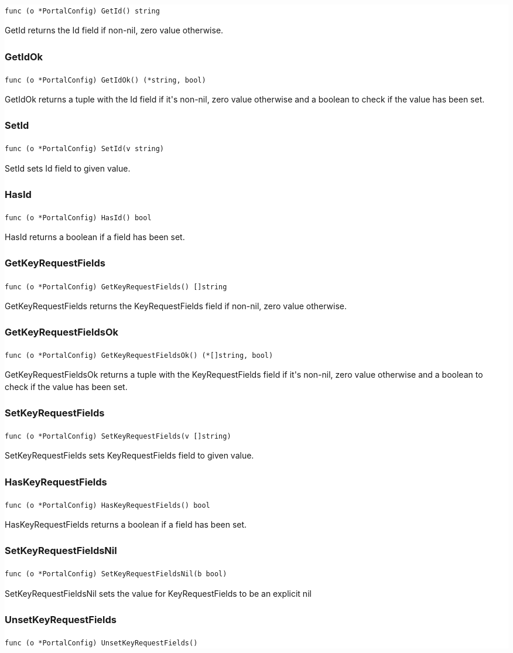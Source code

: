`func (o *PortalConfig) GetId() string`

GetId returns the Id field if non-nil, zero value otherwise.

### GetIdOk

`func (o *PortalConfig) GetIdOk() (*string, bool)`

GetIdOk returns a tuple with the Id field if it's non-nil, zero value otherwise
and a boolean to check if the value has been set.

### SetId

`func (o *PortalConfig) SetId(v string)`

SetId sets Id field to given value.

### HasId

`func (o *PortalConfig) HasId() bool`

HasId returns a boolean if a field has been set.

### GetKeyRequestFields

`func (o *PortalConfig) GetKeyRequestFields() []string`

GetKeyRequestFields returns the KeyRequestFields field if non-nil, zero value otherwise.

### GetKeyRequestFieldsOk

`func (o *PortalConfig) GetKeyRequestFieldsOk() (*[]string, bool)`

GetKeyRequestFieldsOk returns a tuple with the KeyRequestFields field if it's non-nil, zero value otherwise
and a boolean to check if the value has been set.

### SetKeyRequestFields

`func (o *PortalConfig) SetKeyRequestFields(v []string)`

SetKeyRequestFields sets KeyRequestFields field to given value.

### HasKeyRequestFields

`func (o *PortalConfig) HasKeyRequestFields() bool`

HasKeyRequestFields returns a boolean if a field has been set.

### SetKeyRequestFieldsNil

`func (o *PortalConfig) SetKeyRequestFieldsNil(b bool)`

 SetKeyRequestFieldsNil sets the value for KeyRequestFields to be an explicit nil

### UnsetKeyRequestFields
`func (o *PortalConfig) UnsetKeyRequestFields()`
